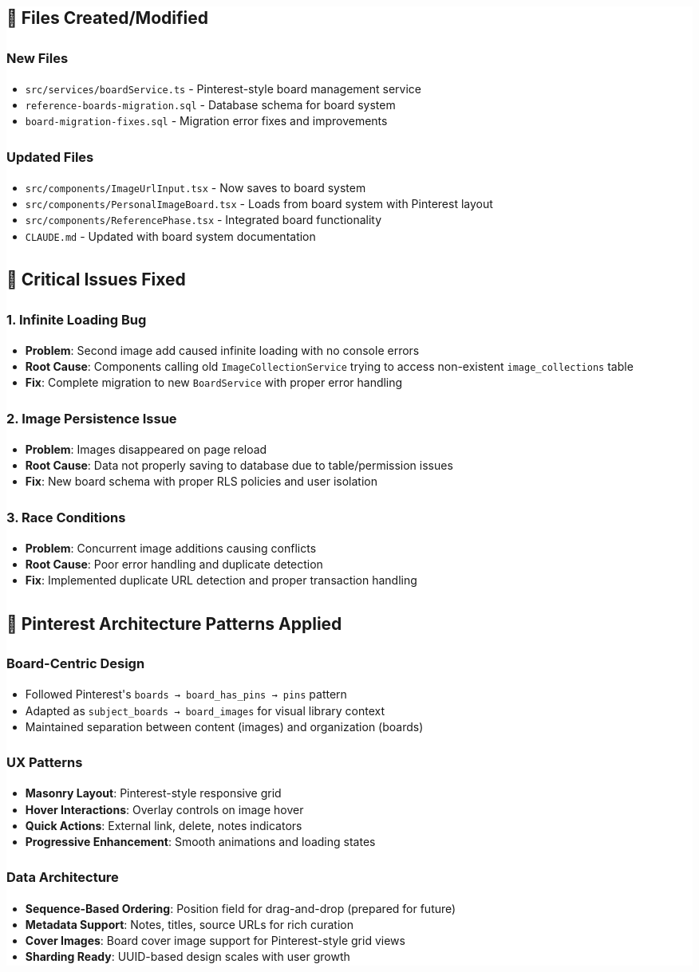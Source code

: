 ## 📁 Files Created/Modified

### **New Files**
- `src/services/boardService.ts` - Pinterest-style board management service
- `reference-boards-migration.sql` - Database schema for board system
- `board-migration-fixes.sql` - Migration error fixes and improvements

### **Updated Files**
- `src/components/ImageUrlInput.tsx` - Now saves to board system
- `src/components/PersonalImageBoard.tsx` - Loads from board system with Pinterest layout
- `src/components/ReferencePhase.tsx` - Integrated board functionality
- `CLAUDE.md` - Updated with board system documentation

## 🐛 Critical Issues Fixed

### **1. Infinite Loading Bug**
- **Problem**: Second image add caused infinite loading with no console errors
- **Root Cause**: Components calling old `ImageCollectionService` trying to access non-existent `image_collections` table
- **Fix**: Complete migration to new `BoardService` with proper error handling

### **2. Image Persistence Issue**
- **Problem**: Images disappeared on page reload
- **Root Cause**: Data not properly saving to database due to table/permission issues
- **Fix**: New board schema with proper RLS policies and user isolation

### **3. Race Conditions**
- **Problem**: Concurrent image additions causing conflicts
- **Root Cause**: Poor error handling and duplicate detection
- **Fix**: Implemented duplicate URL detection and proper transaction handling

## 🎨 Pinterest Architecture Patterns Applied

### **Board-Centric Design**
- Followed Pinterest's `boards → board_has_pins → pins` pattern
- Adapted as `subject_boards → board_images` for visual library context
- Maintained separation between content (images) and organization (boards)

### **UX Patterns**
- **Masonry Layout**: Pinterest-style responsive grid
- **Hover Interactions**: Overlay controls on image hover
- **Quick Actions**: External link, delete, notes indicators
- **Progressive Enhancement**: Smooth animations and loading states

### **Data Architecture**
- **Sequence-Based Ordering**: Position field for drag-and-drop (prepared for future)
- **Metadata Support**: Notes, titles, source URLs for rich curation
- **Cover Images**: Board cover image support for Pinterest-style grid views
- **Sharding Ready**: UUID-based design scales with user growth
